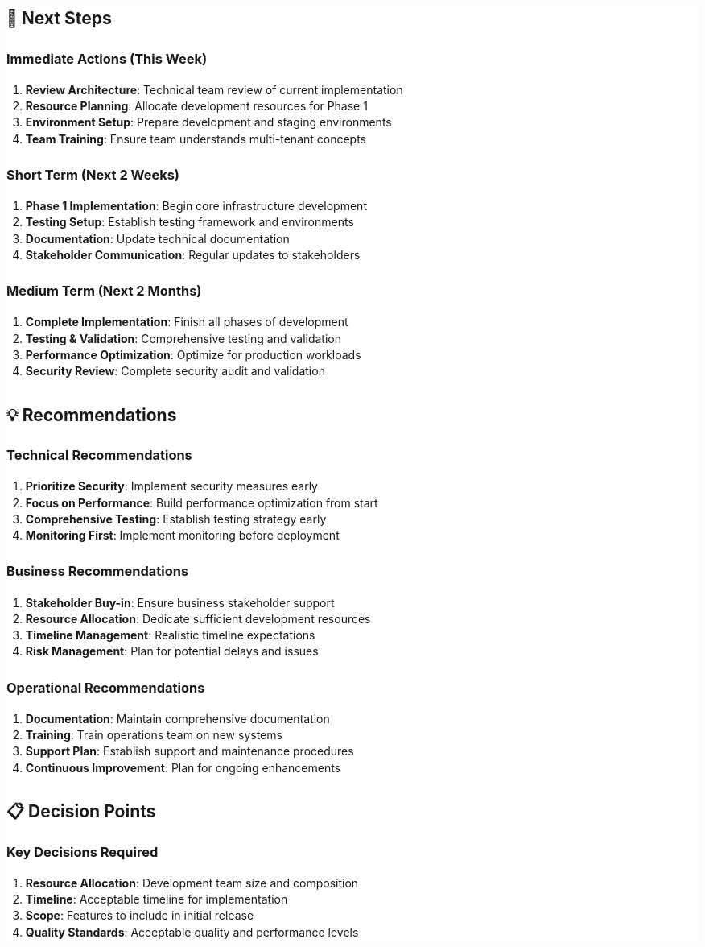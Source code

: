 ## 🎯 Next Steps

### Immediate Actions (This Week)
1. **Review Architecture**: Technical team review of current implementation
2. **Resource Planning**: Allocate development resources for Phase 1
3. **Environment Setup**: Prepare development and staging environments
4. **Team Training**: Ensure team understands multi-tenant concepts

### Short Term (Next 2 Weeks)
1. **Phase 1 Implementation**: Begin core infrastructure development
2. **Testing Setup**: Establish testing framework and environments
3. **Documentation**: Update technical documentation
4. **Stakeholder Communication**: Regular updates to stakeholders

### Medium Term (Next 2 Months)
1. **Complete Implementation**: Finish all phases of development
2. **Testing & Validation**: Comprehensive testing and validation
3. **Performance Optimization**: Optimize for production workloads
4. **Security Review**: Complete security audit and validation

## 💡 Recommendations

### Technical Recommendations
1. **Prioritize Security**: Implement security measures early
2. **Focus on Performance**: Build performance optimization from start
3. **Comprehensive Testing**: Establish testing strategy early
4. **Monitoring First**: Implement monitoring before deployment

### Business Recommendations
1. **Stakeholder Buy-in**: Ensure business stakeholder support
2. **Resource Allocation**: Dedicate sufficient development resources
3. **Timeline Management**: Realistic timeline expectations
4. **Risk Management**: Plan for potential delays and issues

### Operational Recommendations
1. **Documentation**: Maintain comprehensive documentation
2. **Training**: Train operations team on new systems
3. **Support Plan**: Establish support and maintenance procedures
4. **Continuous Improvement**: Plan for ongoing enhancements

## 📋 Decision Points

### Key Decisions Required
1. **Resource Allocation**: Development team size and composition
2. **Timeline**: Acceptable timeline for implementation
3. **Scope**: Features to include in initial release
4. **Quality Standards**: Acceptable quality and performance levels
